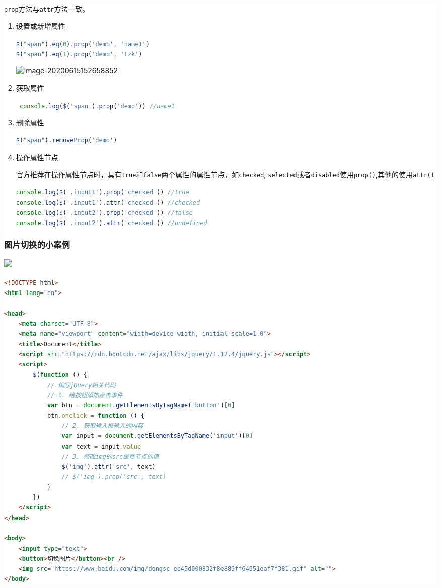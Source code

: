 `prop`方法与`attr`方法一致。

1. 设置或新增属性

   ```javascript
   $("span").eq(0).prop('demo', 'name1')
   $("span").eq(1).prop('demo', 'tzk')
   ```

   ![image-20200615152658852](https://cdn.jsdelivr.net/gh/blogimg/HexoStaticFile2@latest/2020/06/15/914cffd3aa644a1057208025dd631ee4.png)

2. 获取属性

   ```javascript
    console.log($('span').prop('demo')) //name1
   ```

3. 删除属性

   ```javascript
   $("span").removeProp('demo')
   ```

4. 操作属性节点

   官方推荐在操作属性节点时，具有`true`和`false`两个属性的属性节点，如`checked`, `selected`或者`disabled`使用`prop()`,其他的使用`attr()`

   ```javascript
   console.log($('.input1').prop('checked')) //true
   console.log($('.input1').attr('checked')) //checked
   console.log($('.input2').prop('checked')) //false
   console.log($('.input2').attr('checked')) //undefined
   ```

### 图片切换的小案例

![](https://cdn.jsdelivr.net/gh/blogimg/HexoStaticFile2@latest/2020/06/15/a1c0a76f7ee40839aec3b74bc70feaf2.png)

```html
<!DOCTYPE html>
<html lang="en">

<head>
    <meta charset="UTF-8">
    <meta name="viewport" content="width=device-width, initial-scale=1.0">
    <title>Document</title>
    <script src="https://cdn.bootcdn.net/ajax/libs/jquery/1.12.4/jquery.js"></script>
    <script>
        $(function () {
            // 编写jQuery相关代码
            // 1. 给按钮添加点击事件
            var btn = document.getElementsByTagName('button')[0]
            btn.onclick = function () {
                // 2. 获取输入框输入的内容
                var input = document.getElementsByTagName('input')[0]
                var text = input.value
                // 3. 修改img的src属性节点的值
                $('img').attr('src', text)
                // $('img').prop('src', text)
            }
        })
    </script>
</head>

<body>
    <input type="text">
    <button>切换图片</button><br />
    <img src="https://www.baidu.com/img/dongsc_eb45d000832f8e889ff64951eaf7f381.gif" alt="">
</body>
```